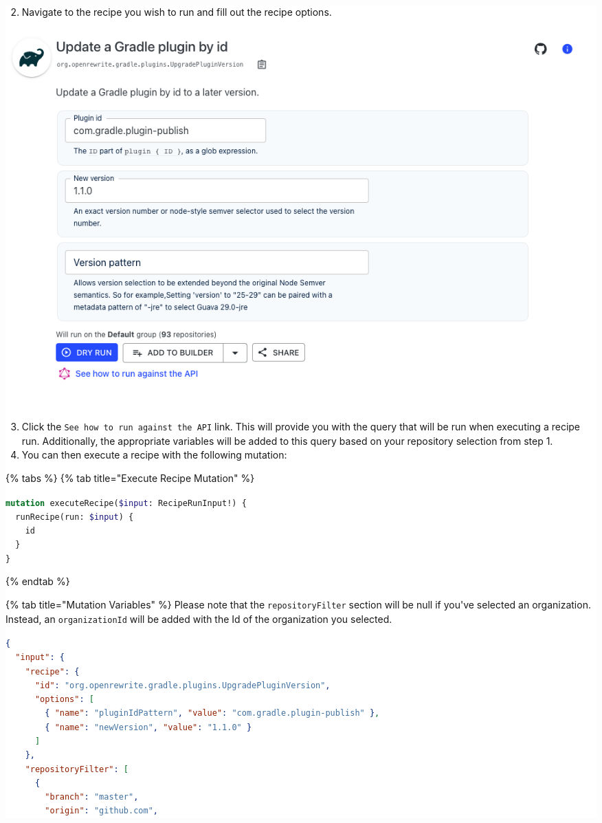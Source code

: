 2. Navigate to the recipe you wish to run and fill out the recipe options.

![](../../../.gitbook/assets/update-gradle-plugin.png)

3. Click the `See how to run against the API` link. This will provide you with the query that will be run when executing a recipe run. Additionally, the appropriate variables will be added to this query based on your repository selection from step 1.
4. You can then execute a recipe with the following mutation:

{% tabs %}
{% tab title="Execute Recipe Mutation" %}
```graphql
mutation executeRecipe($input: RecipeRunInput!) {
  runRecipe(run: $input) {
    id
  }
}
```
{% endtab %}

{% tab title="Mutation Variables" %}
Please note that the `repositoryFilter` section will be null if you've selected an organization. Instead, an `organizationId` will be added with the Id of the organization you selected.

```json
{
  "input": {
    "recipe": {
      "id": "org.openrewrite.gradle.plugins.UpgradePluginVersion",
      "options": [
        { "name": "pluginIdPattern", "value": "com.gradle.plugin-publish" },
        { "name": "newVersion", "value": "1.1.0" }
      ]
    },
    "repositoryFilter": [ 
      {
        "branch": "master",
        "origin": "github.com",
```
